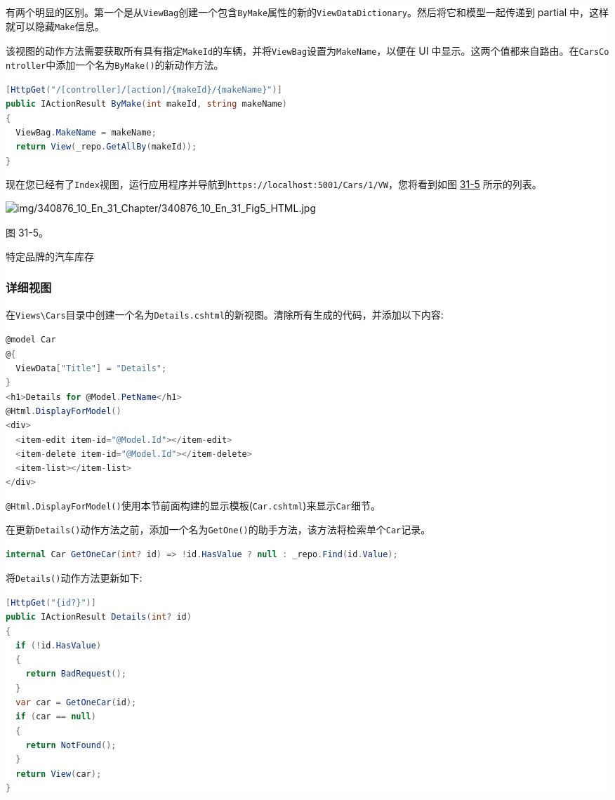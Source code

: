 有两个明显的区别。第一个是从`ViewBag`创建一个包含`ByMake`属性的新的`ViewDataDictionary`。然后将它和模型一起传递到 partial 中，这样就可以隐藏`Make`信息。

该视图的动作方法需要获取所有具有指定`MakeId`的车辆，并将`ViewBag`设置为`MakeName`，以便在 UI 中显示。这两个值都来自路由。在`CarsController`中添加一个名为`ByMake()`的新动作方法。

```cs
[HttpGet("/[controller]/[action]/{makeId}/{makeName}")]
public IActionResult ByMake(int makeId, string makeName)
{
  ViewBag.MakeName = makeName;
  return View(_repo.GetAllBy(makeId));
}

```

现在您已经有了`Index`视图，运行应用程序并导航到`https://localhost:5001/Cars/1/VW`，您将看到如图 [31-5](#Fig5) 所示的列表。

![img/340876_10_En_31_Chapter/340876_10_En_31_Fig5_HTML.jpg](img/340876_10_En_31_Chapter/340876_10_En_31_Fig5_HTML.jpg)

图 31-5。

特定品牌的汽车库存

### 详细视图

在`Views\Cars`目录中创建一个名为`Details.cshtml`的新视图。清除所有生成的代码，并添加以下内容:

```cs
@model Car
@{
  ViewData["Title"] = "Details";
}
<h1>Details for @Model.PetName</h1>
@Html.DisplayForModel()
<div>
  <item-edit item-id="@Model.Id"></item-edit>
  <item-delete item-id="@Model.Id"></item-delete>
  <item-list></item-list>
</div>

```

`@Html.DisplayForModel()`使用本节前面构建的显示模板(`Car.cshtml`)来显示`Car`细节。

在更新`Details()`动作方法之前，添加一个名为`GetOne()`的助手方法，该方法将检索单个`Car`记录。

```cs
internal Car GetOneCar(int? id) => !id.HasValue ? null : _repo.Find(id.Value);

```

将`Details()`动作方法更新如下:

```cs
[HttpGet("{id?}")]
public IActionResult Details(int? id)
{
  if (!id.HasValue)
  {
    return BadRequest();
  }
  var car = GetOneCar(id);
  if (car == null)
  {
    return NotFound();
  }
  return View(car);
}

```